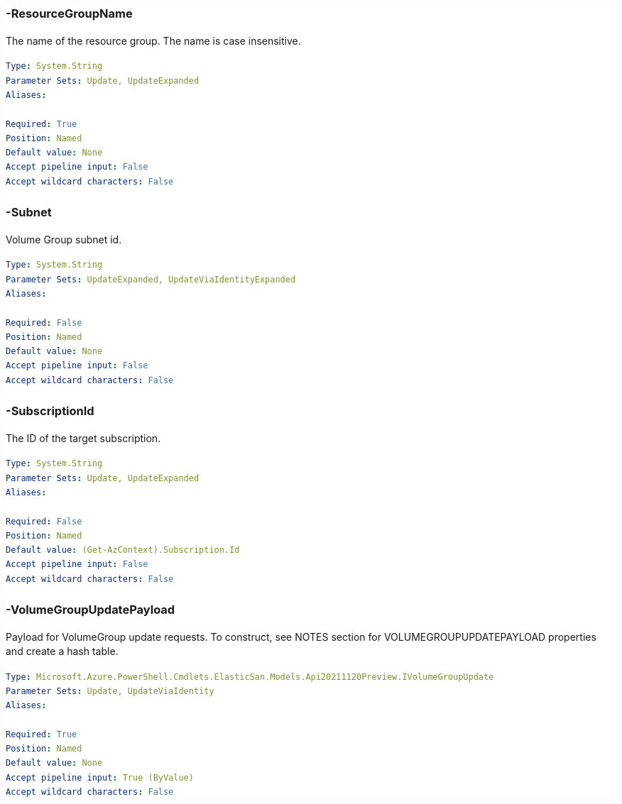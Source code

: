### -ResourceGroupName
The name of the resource group.
The name is case insensitive.

```yaml
Type: System.String
Parameter Sets: Update, UpdateExpanded
Aliases:

Required: True
Position: Named
Default value: None
Accept pipeline input: False
Accept wildcard characters: False
```

### -Subnet
Volume Group subnet id.

```yaml
Type: System.String
Parameter Sets: UpdateExpanded, UpdateViaIdentityExpanded
Aliases:

Required: False
Position: Named
Default value: None
Accept pipeline input: False
Accept wildcard characters: False
```

### -SubscriptionId
The ID of the target subscription.

```yaml
Type: System.String
Parameter Sets: Update, UpdateExpanded
Aliases:

Required: False
Position: Named
Default value: (Get-AzContext).Subscription.Id
Accept pipeline input: False
Accept wildcard characters: False
```

### -VolumeGroupUpdatePayload
Payload for VolumeGroup update requests.
To construct, see NOTES section for VOLUMEGROUPUPDATEPAYLOAD properties and create a hash table.

```yaml
Type: Microsoft.Azure.PowerShell.Cmdlets.ElasticSan.Models.Api20211120Preview.IVolumeGroupUpdate
Parameter Sets: Update, UpdateViaIdentity
Aliases:

Required: True
Position: Named
Default value: None
Accept pipeline input: True (ByValue)
Accept wildcard characters: False
```
